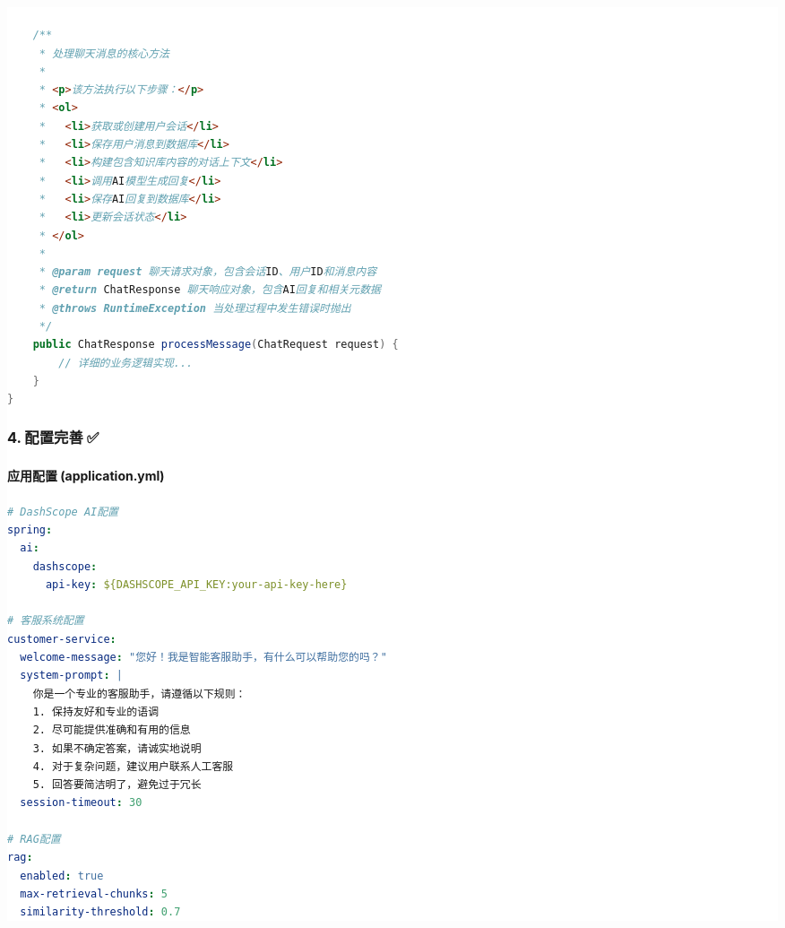 ```java
    
    /**
     * 处理聊天消息的核心方法
     * 
     * <p>该方法执行以下步骤：</p>
     * <ol>
     *   <li>获取或创建用户会话</li>
     *   <li>保存用户消息到数据库</li>
     *   <li>构建包含知识库内容的对话上下文</li>
     *   <li>调用AI模型生成回复</li>
     *   <li>保存AI回复到数据库</li>
     *   <li>更新会话状态</li>
     * </ol>
     * 
     * @param request 聊天请求对象，包含会话ID、用户ID和消息内容
     * @return ChatResponse 聊天响应对象，包含AI回复和相关元数据
     * @throws RuntimeException 当处理过程中发生错误时抛出
     */
    public ChatResponse processMessage(ChatRequest request) {
        // 详细的业务逻辑实现...
    }
}
```

### 4. 配置完善 ✅

#### 应用配置 (application.yml)
```yaml
# DashScope AI配置
spring:
  ai:
    dashscope:
      api-key: ${DASHSCOPE_API_KEY:your-api-key-here}

# 客服系统配置  
customer-service:
  welcome-message: "您好！我是智能客服助手，有什么可以帮助您的吗？"
  system-prompt: |
    你是一个专业的客服助手，请遵循以下规则：
    1. 保持友好和专业的语调
    2. 尽可能提供准确和有用的信息
    3. 如果不确定答案，请诚实地说明
    4. 对于复杂问题，建议用户联系人工客服
    5. 回答要简洁明了，避免过于冗长
  session-timeout: 30

# RAG配置
rag:
  enabled: true
  max-retrieval-chunks: 5
  similarity-threshold: 0.7
```

